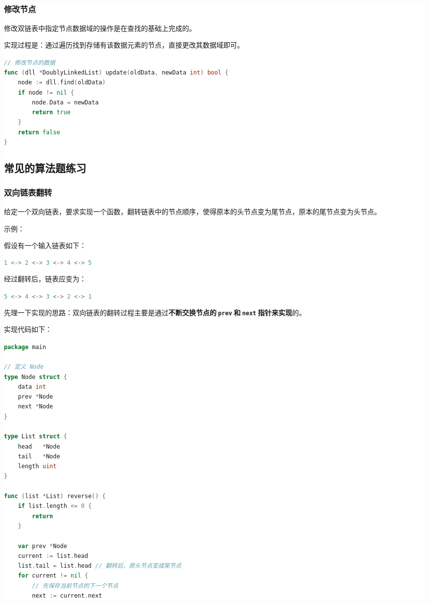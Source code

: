 ### **修改节点**

修改双链表中指定节点数据域的操作是在查找的基础上完成的。

实现过程是：通过遍历找到存储有该数据元素的节点，直接更改其数据域即可。

```go
// 修改节点的数据
func (dll *DoublyLinkedList) update(oldData, newData int) bool {
	node := dll.find(oldData)
	if node != nil {
		node.Data = newData
		return true
	}
	return false
}
```
## 常见的算法题练习

### 双向链表翻转

给定一个双向链表，要求实现一个函数，翻转链表中的节点顺序，使得原本的头节点变为尾节点，原本的尾节点变为头节点。

示例：

假设有一个输入链表如下：

```go
1 <-> 2 <-> 3 <-> 4 <-> 5
```

经过翻转后，链表应变为：

```go
5 <-> 4 <-> 3 <-> 2 <-> 1
```

先理一下实现的思路：双向链表的翻转过程主要是通过**不断交换节点的 `prev` 和 `next` 指针来实现**的。

实现代码如下：

```go
package main

// 定义 Node
type Node struct {
	data int
	prev *Node
	next *Node
}

type List struct {
	head   *Node
	tail   *Node
	length uint
}

func (list *List) reverse() {
	if list.length <= 0 {
		return
	}

	var prev *Node
	current := list.head
	list.tail = list.head // 翻转后，原头节点变成尾节点
	for current != nil {
		// 先保存当前节点的下一个节点
		next := current.next
```